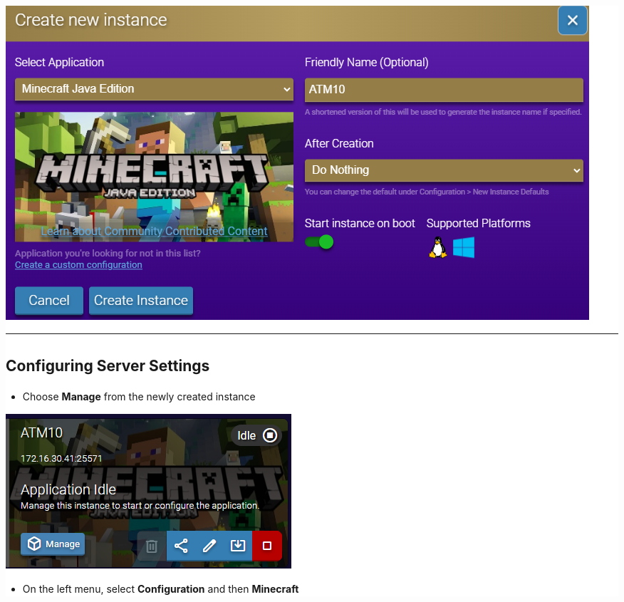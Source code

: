 ![](img/ampSS2.png)

---

## Configuring Server Settings

- Choose **Manage** from the newly created instance

![](img/ampSS3.png)

- On the left menu, select **Configuration** and then **Minecraft**
